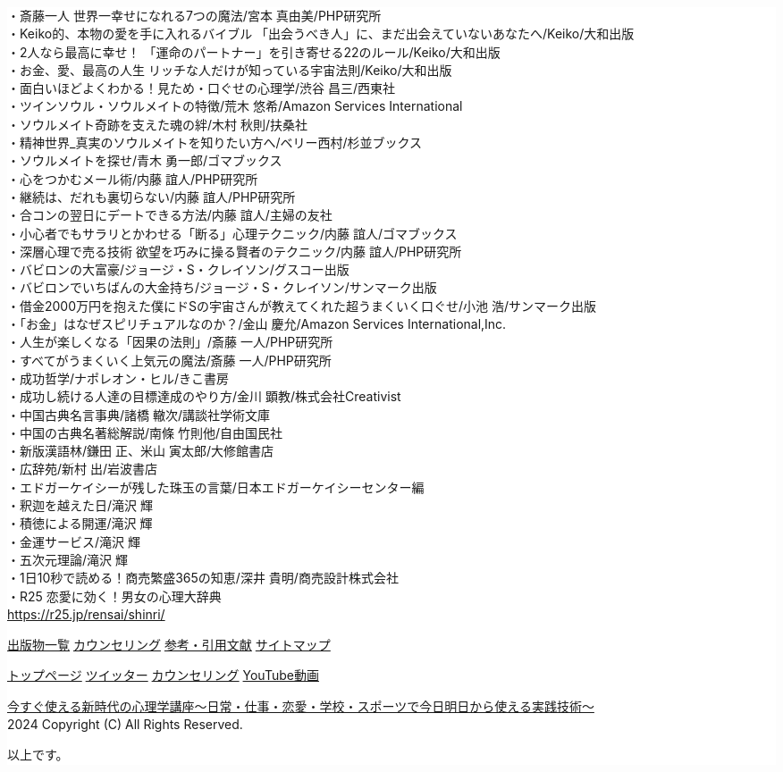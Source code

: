 ・斎藤一人 世界一幸せになれる7つの魔法/宮本 真由美/PHP研究所  
・Keiko的、本物の愛を手に入れるバイブル 「出会うべき人」に、まだ出会えていないあなたへ/Keiko/大和出版  
・2人なら最高に幸せ！ 「運命のパートナー」を引き寄せる22のルール/Keiko/大和出版  
・お金、愛、最高の人生 リッチな人だけが知っている宇宙法則/Keiko/大和出版  
・面白いほどよくわかる！見ため・口ぐせの心理学/渋谷 昌三/西東社  
・ツインソウル・ソウルメイトの特徴/荒木 悠希/Amazon Services International  
・ソウルメイト奇跡を支えた魂の絆/木村 秋則/扶桑社  
・精神世界_真実のソウルメイトを知りたい方へ/ベリー西村/杉並ブックス  
・ソウルメイトを探せ/青木 勇一郎/ゴマブックス  
・心をつかむメール術/内藤 誼人/PHP研究所  
・継続は、だれも裏切らない/内藤 誼人/PHP研究所  
・合コンの翌日にデートできる方法/内藤 誼人/主婦の友社  
・小心者でもサラリとかわせる「断る」心理テクニック/内藤 誼人/ゴマブックス  
・深層心理で売る技術 欲望を巧みに操る賢者のテクニック/内藤 誼人/PHP研究所  
・バビロンの大富豪/ジョージ・S・クレイソン/グスコー出版  
・バビロンでいちばんの大金持ち/ジョージ・S・クレイソン/サンマーク出版  
・借金2000万円を抱えた僕にドSの宇宙さんが教えてくれた超うまくいく口ぐせ/小池 浩/サンマーク出版  
・「お金」はなぜスピリチュアルなのか？/金山 慶允/Amazon Services International,Inc.  
・人生が楽しくなる「因果の法則」/斎藤 一人/PHP研究所  
・すべてがうまくいく上気元の魔法/斎藤 一人/PHP研究所  
・成功哲学/ナポレオン・ヒル/きこ書房  
・成功し続ける人達の目標達成のやり方/金川 顕教/株式会社Creativist  
・中国古典名言事典/諸橋 轍次/講談社学術文庫  
・中国の古典名著総解説/南條 竹則他/自由国民社  
・新版漢語林/鎌田 正、米山 寅太郎/大修館書店  
・広辞苑/新村 出/岩波書店  
・エドガーケイシーが残した珠玉の言葉/日本エドガーケイシーセンター編  
・釈迦を越えた日/滝沢 輝  
・積徳による開運/滝沢 輝  
・金運サービス/滝沢 輝  
・五次元理論/滝沢 輝  
・1日10秒で読める！商売繁盛365の知恵/深井 貴明/商売設計株式会社  
・R25 恋愛に効く！男女の心理大辞典  
https://r25.jp/rensai/shinri/  

  

[出版物一覧](../category56/entry5119.html)
[カウンセリング](https://coconala.com/services/1676144)
[参考・引用文献](../category56/entry1506.html) [サイトマップ](../sitemap.html)

[トップページ](../) [ツイッター](https://twitter.com/makimura01)
[カウンセリング](https://coconala.com/services/1676144)
[YouTube動画](https://www.youtube.com/channel/UCXSo5A2NKN66RIaHE_LEi3g/videos)

[今すぐ使える新時代の心理学講座～日常・仕事・恋愛・学校・スポーツで今日明日から使える実践技術～](../)  
2024 Copyright (C) All Rights Reserved.



以上です。
    